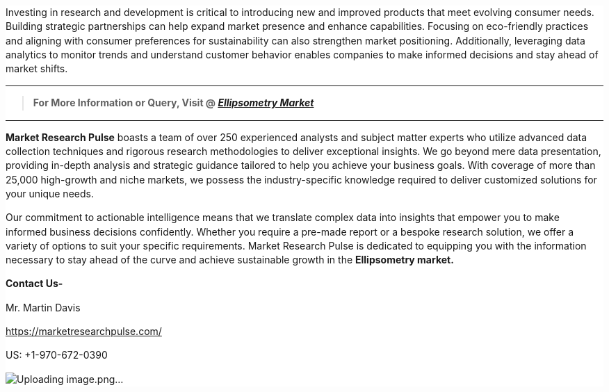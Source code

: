 Investing in research and development is critical to introducing new and improved products that meet evolving consumer needs. Building strategic partnerships can help expand market presence and enhance capabilities. Focusing on eco-friendly practices and aligning with consumer preferences for sustainability can also strengthen market positioning. Additionally, leveraging data analytics to monitor trends and understand customer behavior enables companies to make informed decisions and stay ahead of market shifts.</p><hr /><blockquote><p><strong>For More Information or Query, Visit @&nbsp;<em><a href="https://marketresearchpulse.com/report/47215/ellipsometry-market?utm_source=Linkedin&utm_medium=019">Ellipsometry Market</a></em></strong></p></blockquote><hr /><p><strong>Market Research Pulse</strong> boasts a team of over 250 experienced analysts and subject matter experts who utilize advanced data collection techniques and rigorous research methodologies to deliver exceptional insights. We go beyond mere data presentation, providing in-depth analysis and strategic guidance tailored to help you achieve your business goals. With coverage of more than 25,000 high-growth and niche markets, we possess the industry-specific knowledge required to deliver customized solutions for your unique needs.</p><p>Our commitment to actionable intelligence means that we translate complex data into insights that empower you to make informed business decisions confidently. Whether you require a pre-made report or a bespoke research solution, we offer a variety of options to suit your specific requirements. Market Research Pulse is dedicated to equipping you with the information necessary to stay ahead of the curve and achieve sustainable growth in the <strong>Ellipsometry market.</strong></p><p><strong>Contact Us-</strong></p><p>Mr. Martin Davis</p><p>https://marketresearchpulse.com/</p><p>US: +1-970-672-0390</p>
![Uploading image.png…]()

